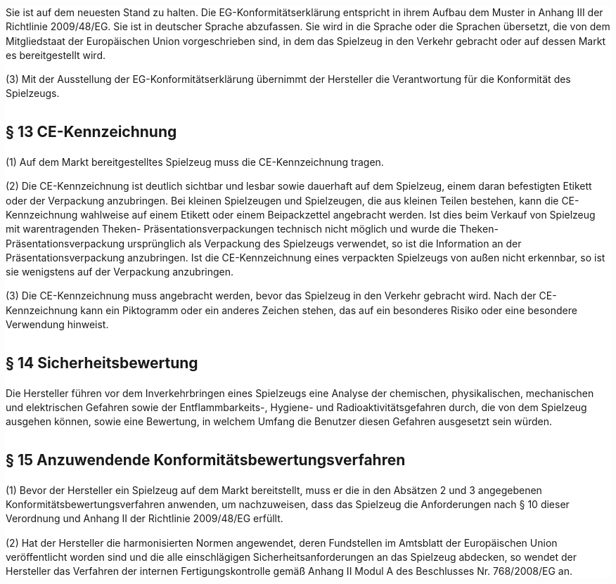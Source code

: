 

Sie ist auf dem neuesten Stand zu halten. Die EG-Konformitätserklärung
entspricht in ihrem Aufbau dem Muster in Anhang III der Richtlinie
2009/48/EG. Sie ist in deutscher Sprache abzufassen. Sie wird in die
Sprache oder die Sprachen übersetzt, die von dem Mitgliedstaat der
Europäischen Union vorgeschrieben sind, in dem das Spielzeug in den
Verkehr gebracht oder auf dessen Markt es bereitgestellt wird.

(3) Mit der Ausstellung der EG-Konformitätserklärung übernimmt der
Hersteller die Verantwortung für die Konformität des Spielzeugs.

## § 13 CE-Kennzeichnung

(1) Auf dem Markt bereitgestelltes Spielzeug muss die CE-Kennzeichnung
tragen.

(2) Die CE-Kennzeichnung ist deutlich sichtbar und lesbar sowie
dauerhaft auf dem Spielzeug, einem daran befestigten Etikett oder der
Verpackung anzubringen. Bei kleinen Spielzeugen und Spielzeugen, die
aus kleinen Teilen bestehen, kann die CE-Kennzeichnung wahlweise auf
einem Etikett oder einem Beipackzettel angebracht werden. Ist dies
beim Verkauf von Spielzeug mit warentragenden Theken-
Präsentationsverpackungen technisch nicht möglich und wurde die
Theken-Präsentationsverpackung ursprünglich als Verpackung des
Spielzeugs verwendet, so ist die Information an der
Präsentationsverpackung anzubringen. Ist die CE-Kennzeichnung eines
verpackten Spielzeugs von außen nicht erkennbar, so ist sie wenigstens
auf der Verpackung anzubringen.

(3) Die CE-Kennzeichnung muss angebracht werden, bevor das Spielzeug
in den Verkehr gebracht wird. Nach der CE-Kennzeichnung kann ein
Piktogramm oder ein anderes Zeichen stehen, das auf ein besonderes
Risiko oder eine besondere Verwendung hinweist.

## § 14 Sicherheitsbewertung

Die Hersteller führen vor dem Inverkehrbringen eines Spielzeugs eine
Analyse der chemischen, physikalischen, mechanischen und elektrischen
Gefahren sowie der Entflammbarkeits-, Hygiene- und
Radioaktivitätsgefahren durch, die von dem Spielzeug ausgehen können,
sowie eine Bewertung, in welchem Umfang die Benutzer diesen Gefahren
ausgesetzt sein würden.

## § 15 Anzuwendende Konformitätsbewertungsverfahren

(1) Bevor der Hersteller ein Spielzeug auf dem Markt bereitstellt,
muss er die in den Absätzen 2 und 3 angegebenen
Konformitätsbewertungsverfahren anwenden, um nachzuweisen, dass das
Spielzeug die Anforderungen nach § 10 dieser Verordnung und Anhang II
der Richtlinie 2009/48/EG erfüllt.

(2) Hat der Hersteller die harmonisierten Normen angewendet, deren
Fundstellen im Amtsblatt der Europäischen Union veröffentlicht worden
sind und die alle einschlägigen Sicherheitsanforderungen an das
Spielzeug abdecken, so wendet der Hersteller das Verfahren der
internen Fertigungskontrolle gemäß Anhang II Modul A des Beschlusses
Nr. 768/2008/EG an.
